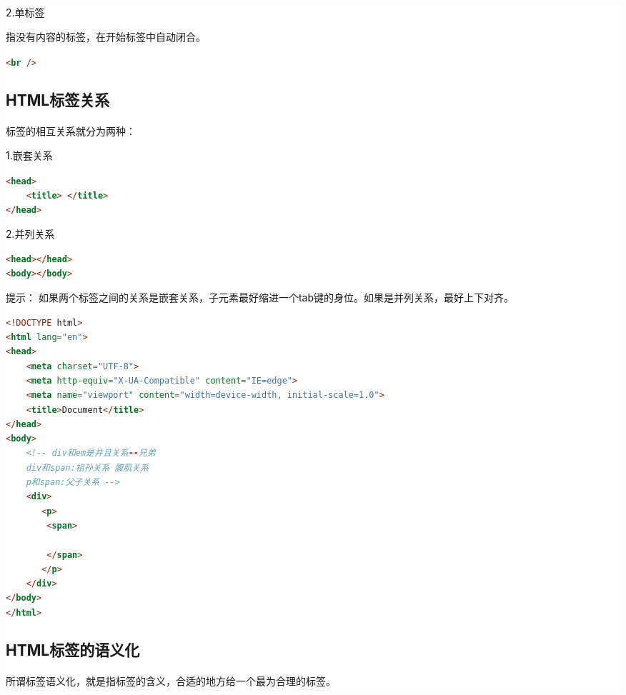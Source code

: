 2.单标签

指没有内容的标签，在开始标签中自动闭合。

```html
<br />
```

## HTML标签关系

标签的相互关系就分为两种：

1.嵌套关系

```html
<head>  
    <title> </title>  
</head>
```

2.并列关系

```html
<head></head>
<body></body>
```

提示： 如果两个标签之间的关系是嵌套关系，子元素最好缩进一个tab键的身位。如果是并列关系，最好上下对齐。

```html
<!DOCTYPE html>
<html lang="en">
<head>
    <meta charset="UTF-8">
    <meta http-equiv="X-UA-Compatible" content="IE=edge">
    <meta name="viewport" content="width=device-width, initial-scale=1.0">
    <title>Document</title>
</head>
<body>
    <!-- div和em是并且关系--兄弟
    div和span:祖孙关系 腹肌关系
    p和span:父子关系 -->
    <div>
       <p>
        <span>
            
        </span>
       </p>
    </div>
</body>
</html>
```

## HTML标签的语义化

所谓标签语义化，就是指标签的含义，合适的地方给一个最为合理的标签。
